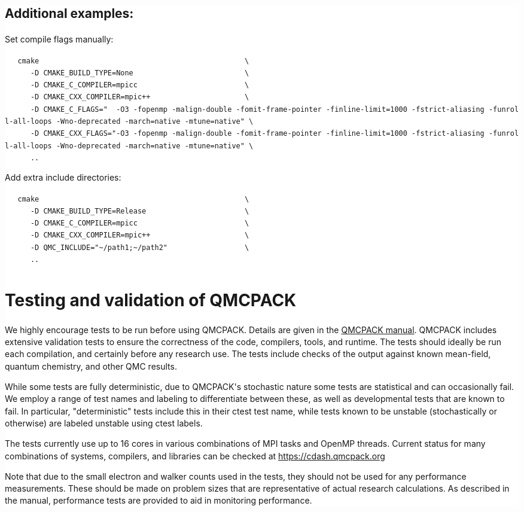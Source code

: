 ##  Additional examples:

Set compile flags manually:
```
   cmake                                                \
      -D CMAKE_BUILD_TYPE=None                          \
      -D CMAKE_C_COMPILER=mpicc                         \
      -D CMAKE_CXX_COMPILER=mpic++                      \
      -D CMAKE_C_FLAGS="  -O3 -fopenmp -malign-double -fomit-frame-pointer -finline-limit=1000 -fstrict-aliasing -funroll-all-loops -Wno-deprecated -march=native -mtune=native" \
      -D CMAKE_CXX_FLAGS="-O3 -fopenmp -malign-double -fomit-frame-pointer -finline-limit=1000 -fstrict-aliasing -funroll-all-loops -Wno-deprecated -march=native -mtune=native" \
      ..
```

Add extra include directories:
```
   cmake                                                \
      -D CMAKE_BUILD_TYPE=Release                       \
      -D CMAKE_C_COMPILER=mpicc                         \
      -D CMAKE_CXX_COMPILER=mpic++                      \
      -D QMC_INCLUDE="~/path1;~/path2"                  \
      ..
```

# Testing and validation of QMCPACK

We highly encourage tests to be run before using QMCPACK. Details are given in the [QMCPACK
manual](https://qmcpack.readthedocs.io/en/develop/index.html). QMCPACK includes extensive validation tests to ensure the
correctness of the code, compilers, tools, and runtime. The tests should ideally be run each compilation, and certainly before any
research use. The tests include checks of the output against known mean-field, quantum chemistry, and other QMC results.

While some tests are fully deterministic, due to QMCPACK's stochastic nature some tests are statistical and can occasionally fail.
We employ a range of test names and labeling to differentiate between these, as well as developmental tests that are known to
fail. In particular, "deterministic" tests include this in their ctest test name, while tests known to be unstable (stochastically
or otherwise) are labeled unstable using ctest labels.

The tests currently use up to 16 cores in various combinations of MPI tasks and OpenMP threads. Current status for many
combinations of systems, compilers, and libraries can be checked at https://cdash.qmcpack.org

Note that due to the small electron and walker counts used in the tests, they should not be used for any performance measurements.
These should be made on problem sizes that are representative of actual research calculations. As described in the manual,
performance tests are provided to aid in monitoring performance.
